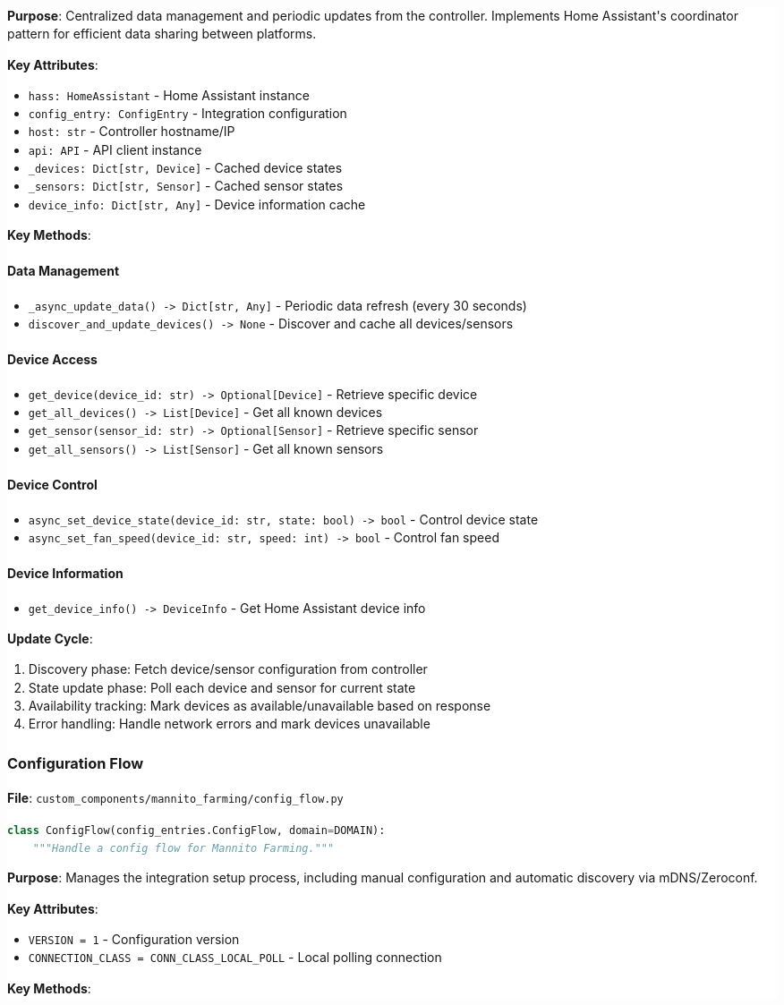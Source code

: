 **Purpose**: Centralized data management and periodic updates from the controller. Implements Home Assistant's coordinator pattern for efficient data sharing between platforms.

**Key Attributes**:
- `hass: HomeAssistant` - Home Assistant instance
- `config_entry: ConfigEntry` - Integration configuration
- `host: str` - Controller hostname/IP
- `api: API` - API client instance
- `_devices: Dict[str, Device]` - Cached device states
- `_sensors: Dict[str, Sensor]` - Cached sensor states
- `device_info: Dict[str, Any]` - Device information cache

**Key Methods**:

#### Data Management
- `_async_update_data() -> Dict[str, Any]` - Periodic data refresh (every 30 seconds)
- `discover_and_update_devices() -> None` - Discover and cache all devices/sensors

#### Device Access
- `get_device(device_id: str) -> Optional[Device]` - Retrieve specific device
- `get_all_devices() -> List[Device]` - Get all known devices
- `get_sensor(sensor_id: str) -> Optional[Sensor]` - Retrieve specific sensor  
- `get_all_sensors() -> List[Sensor]` - Get all known sensors

#### Device Control
- `async_set_device_state(device_id: str, state: bool) -> bool` - Control device state
- `async_set_fan_speed(device_id: str, speed: int) -> bool` - Control fan speed

#### Device Information
- `get_device_info() -> DeviceInfo` - Get Home Assistant device info

**Update Cycle**:
1. Discovery phase: Fetch device/sensor configuration from controller
2. State update phase: Poll each device and sensor for current state
3. Availability tracking: Mark devices as available/unavailable based on response
4. Error handling: Handle network errors and mark devices unavailable

### Configuration Flow

**File**: `custom_components/mannito_farming/config_flow.py`

```python
class ConfigFlow(config_entries.ConfigFlow, domain=DOMAIN):
    """Handle a config flow for Mannito Farming."""
```

**Purpose**: Manages the integration setup process, including manual configuration and automatic discovery via mDNS/Zeroconf.

**Key Attributes**:
- `VERSION = 1` - Configuration version
- `CONNECTION_CLASS = CONN_CLASS_LOCAL_POLL` - Local polling connection

**Key Methods**:
